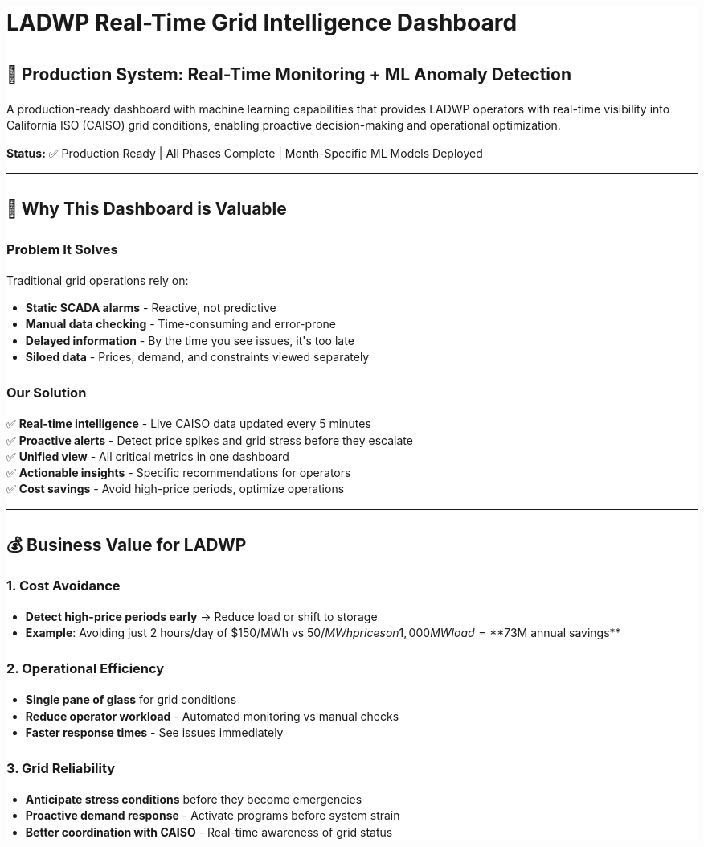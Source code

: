 # LADWP Real-Time Grid Intelligence Dashboard

## 🎯 Production System: Real-Time Monitoring + ML Anomaly Detection

A production-ready dashboard with machine learning capabilities that provides LADWP operators with real-time visibility into California ISO (CAISO) grid conditions, enabling proactive decision-making and operational optimization.

**Status:** ✅ Production Ready | All Phases Complete | Month-Specific ML Models Deployed

---

## 🚀 Why This Dashboard is Valuable

### **Problem It Solves**
Traditional grid operations rely on:
- **Static SCADA alarms** - Reactive, not predictive
- **Manual data checking** - Time-consuming and error-prone
- **Delayed information** - By the time you see issues, it's too late
- **Siloed data** - Prices, demand, and constraints viewed separately

### **Our Solution**
✅ **Real-time intelligence** - Live CAISO data updated every 5 minutes  
✅ **Proactive alerts** - Detect price spikes and grid stress before they escalate  
✅ **Unified view** - All critical metrics in one dashboard  
✅ **Actionable insights** - Specific recommendations for operators  
✅ **Cost savings** - Avoid high-price periods, optimize operations  

---

## 💰 Business Value for LADWP

### **1. Cost Avoidance**
- **Detect high-price periods early** → Reduce load or shift to storage
- **Example**: Avoiding just 2 hours/day of $150/MWh vs $50/MWh prices on 1,000 MW load = **$73M annual savings**

### **2. Operational Efficiency**
- **Single pane of glass** for grid conditions
- **Reduce operator workload** - Automated monitoring vs manual checks
- **Faster response times** - See issues immediately

### **3. Grid Reliability**
- **Anticipate stress conditions** before they become emergencies
- **Proactive demand response** - Activate programs before system strain
- **Better coordination with CAISO** - Real-time awareness of grid status
